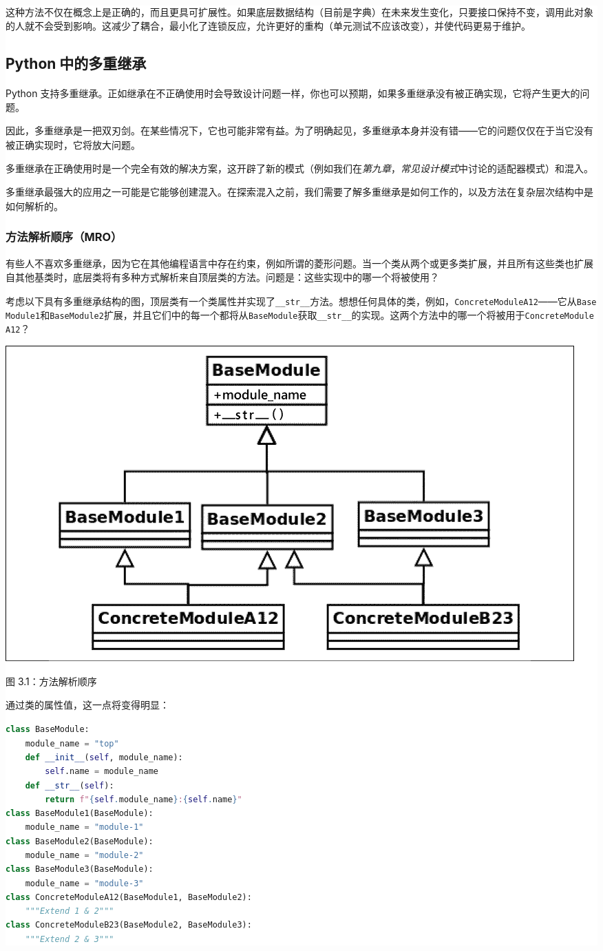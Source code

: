 这种方法不仅在概念上是正确的，而且更具可扩展性。如果底层数据结构（目前是字典）在未来发生变化，只要接口保持不变，调用此对象的人就不会受到影响。这减少了耦合，最小化了连锁反应，允许更好的重构（单元测试不应该改变），并使代码更易于维护。

## Python 中的多重继承

Python 支持多重继承。正如继承在不正确使用时会导致设计问题一样，你也可以预期，如果多重继承没有被正确实现，它将产生更大的问题。

因此，多重继承是一把双刃剑。在某些情况下，它也可能非常有益。为了明确起见，多重继承本身并没有错——它的问题仅仅在于当它没有被正确实现时，它将放大问题。

多重继承在正确使用时是一个完全有效的解决方案，这开辟了新的模式（例如我们在*第九章*，*常见设计模式*中讨论的适配器模式）和混入。

多重继承最强大的应用之一可能是它能够创建混入。在探索混入之前，我们需要了解多重继承是如何工作的，以及方法在复杂层次结构中是如何解析的。

### 方法解析顺序（MRO）

有些人不喜欢多重继承，因为它在其他编程语言中存在约束，例如所谓的菱形问题。当一个类从两个或更多类扩展，并且所有这些类也扩展自其他基类时，底层类将有多种方式解析来自顶层类的方法。问题是：这些实现中的哪一个将被使用？

考虑以下具有多重继承结构的图，顶层类有一个类属性并实现了`__str__`方法。想想任何具体的类，例如，`ConcreteModuleA12`——它从`BaseModule1`和`BaseModule2`扩展，并且它们中的每一个都将从`BaseModule`获取`__str__`的实现。这两个方法中的哪一个将被用于`ConcreteModuleA12`？

![图片 1](img/B16567_03_01.png)

图 3.1：方法解析顺序

通过类的属性值，这一点将变得明显：

```py
class BaseModule:
    module_name = "top"
    def __init__(self, module_name):
        self.name = module_name
    def __str__(self):
        return f"{self.module_name}:{self.name}"
class BaseModule1(BaseModule):
    module_name = "module-1"
class BaseModule2(BaseModule):
    module_name = "module-2"
class BaseModule3(BaseModule):
    module_name = "module-3"
class ConcreteModuleA12(BaseModule1, BaseModule2):
    """Extend 1 & 2"""
class ConcreteModuleB23(BaseModule2, BaseModule3):
    """Extend 2 & 3""" 
```